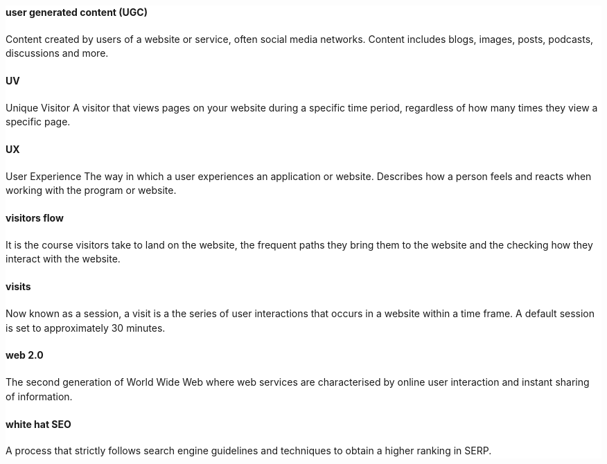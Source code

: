 #### user generated content (UGC)
Content created by users of a website or service, often social media networks. Content includes blogs, images, posts, podcasts, discussions and more.

#### UV
Unique Visitor A visitor that views pages on your website during a specific time period, regardless of how many times they view a specific page.

#### UX
User Experience The way in which a user experiences an application or website. Describes how a person feels and reacts when working with the program or website.

#### visitors flow
It is the course visitors take to land on the website, the frequent paths they bring them to the website and the checking how they interact with the website.

#### visits
Now known as a session, a visit is a the series of user interactions that occurs in a website within a time frame. A default session is set to approximately 30 minutes.

#### web 2.0
The second generation of World Wide Web where web services are characterised by online user interaction and instant sharing of information.

#### white hat SEO
A process that strictly follows search engine guidelines and techniques to obtain a higher ranking in SERP.